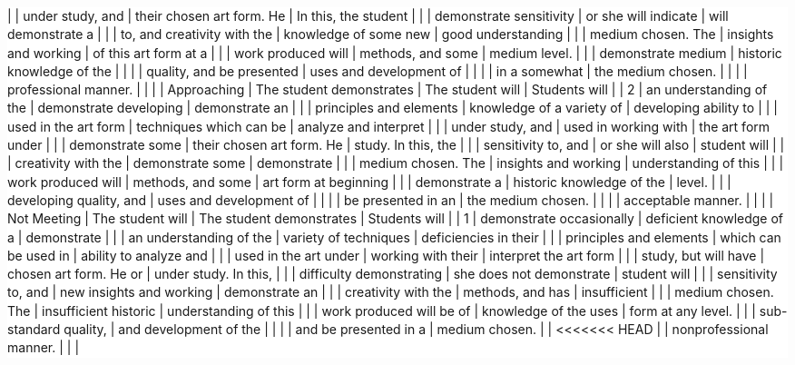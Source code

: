 |             | under study, and            | their chosen art form. He | In this, the student   |
|             | demonstrate sensitivity     | or she will indicate      | will demonstrate a     |
|             | to, and creativity with the | knowledge of some new     | good understanding     |
|             | medium chosen. The          | insights and working      | of this art form at a  |
|             | work produced will          | methods, and some         | medium level.          |
|             | demonstrate medium          | historic knowledge of the |                        |
|             | quality, and be presented   | uses and development of   |                        |
|             | in a somewhat               | the medium chosen.        |                        |
|             | professional manner.        |                           |                        |
| Approaching | The student demonstrates    | The student will          | Students will          |
| 2           | an understanding of the     | demonstrate developing    | demonstrate an         |
|             | principles and elements     | knowledge of a variety of | developing ability to  |
|             | used in the art form        | techniques which can be   | analyze and interpret  |
|             | under study, and            | used in working with      | the art form under     |
|             | demonstrate some            | their chosen art form. He | study. In this, the    |
|             | sensitivity to, and         | or she will also          | student will           |
|             | creativity with the         | demonstrate some          | demonstrate            |
|             | medium chosen. The          | insights and working      | understanding of this  |
|             | work produced will          | methods, and some         | art form at beginning  |
|             | demonstrate a               | historic knowledge of the | level.                 |
|             | developing quality, and     | uses and development of   |                        |
|             | be presented in an          | the medium chosen.        |                        |
|             | acceptable manner.          |                           |                        |
| Not Meeting | The student will            | The student demonstrates  | Students will          |
| 1           | demonstrate occasionally    | deficient knowledge of a  | demonstrate            |
|             | an understanding of the     | variety of techniques     | deficiencies in their  |
|             | principles and elements     | which can be used in      | ability to analyze and |
|             | used in the art under       | working with their        | interpret the art form |
|             | study, but will have        | chosen art form. He or    | under study. In this,  |
|             | difficulty demonstrating    | she does not demonstrate  | student will           |
|             | sensitivity to, and         | new insights and working  | demonstrate an         |
|             | creativity with the         | methods, and has          | insufficient           |
|             | medium chosen. The          | insufficient historic     | understanding of this  |
|             | work produced will be of    | knowledge of the uses     | form at any level.     |
|             | sub-standard quality,       | and development of the    |                        |
|             | and be presented in a       | medium chosen.            |                        |
<<<<<<< HEAD
|             | nonprofessional manner.     |                           |                        |
